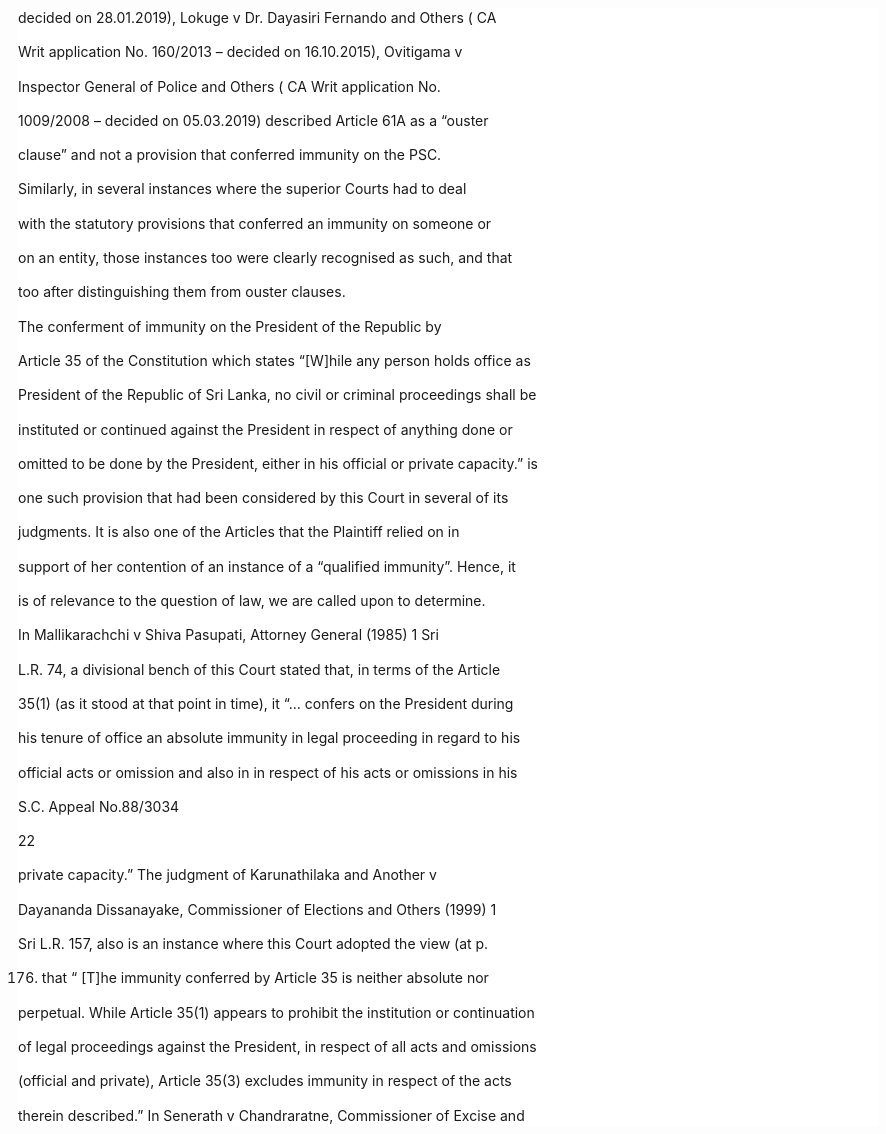 decided on 28.01.2019), Lokuge v Dr. Dayasiri Fernando and Others ( CA

Writ application No. 160/2013 – decided on 16.10.2015), Ovitigama v

Inspector General of Police and Others ( CA Writ application No.

1009/2008 – decided on 05.03.2019) described Article 61A as a “ouster

clause” and not a provision that conferred immunity on the PSC.

Similarly, in several instances where the superior Courts had to deal

with the statutory provisions that conferred an immunity on someone or

on an entity, those instances too were clearly recognised as such, and that

too after distinguishing them from ouster clauses.

The conferment of immunity on the President of the Republic by

Article 35 of the Constitution which states “[W]hile any person holds office as

President of the Republic of Sri Lanka, no civil or criminal proceedings shall be

instituted or continued against the President in respect of anything done or

omitted to be done by the President, either in his official or private capacity.” is

one such provision that had been considered by this Court in several of its

judgments. It is also one of the Articles that the Plaintiff relied on in

support of her contention of an instance of a “qualified immunity”. Hence, it

is of relevance to the question of law, we are called upon to determine.

In Mallikarachchi v Shiva Pasupati, Attorney General (1985) 1 Sri

L.R. 74, a divisional bench of this Court stated that, in terms of the Article

35(1) (as it stood at that point in time), it “… confers on the President during

his tenure of office an absolute immunity in legal proceeding in regard to his

official acts or omission and also in in respect of his acts or omissions in his

S.C. Appeal No.88/3034

22

private capacity.” The judgment of Karunathilaka and Another v

Dayananda Dissanayake, Commissioner of Elections and Others (1999) 1

Sri L.R. 157, also is an instance where this Court adopted the view (at p.

176) that “ [T]he immunity conferred by Article 35 is neither absolute nor

perpetual. While Article 35(1) appears to prohibit the institution or continuation

of legal proceedings against the President, in respect of all acts and omissions

(official and private), Article 35(3) excludes immunity in respect of the acts

therein described.” In Senerath v Chandraratne, Commissioner of Excise and
